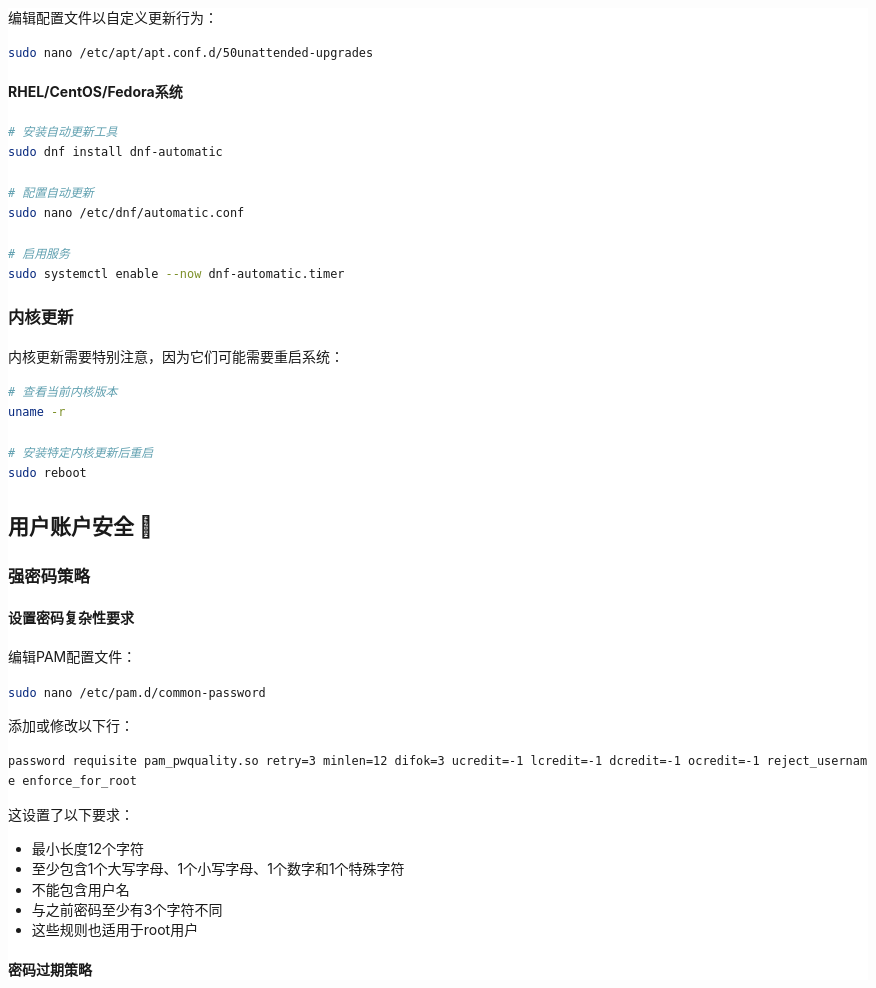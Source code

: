 编辑配置文件以自定义更新行为：
```bash
sudo nano /etc/apt/apt.conf.d/50unattended-upgrades
```

#### RHEL/CentOS/Fedora系统

```bash
# 安装自动更新工具
sudo dnf install dnf-automatic

# 配置自动更新
sudo nano /etc/dnf/automatic.conf

# 启用服务
sudo systemctl enable --now dnf-automatic.timer
```

### 内核更新

内核更新需要特别注意，因为它们可能需要重启系统：

```bash
# 查看当前内核版本
uname -r

# 安装特定内核更新后重启
sudo reboot
```

## 用户账户安全 👤

### 强密码策略

#### 设置密码复杂性要求

编辑PAM配置文件：
```bash
sudo nano /etc/pam.d/common-password
```

添加或修改以下行：
```
password requisite pam_pwquality.so retry=3 minlen=12 difok=3 ucredit=-1 lcredit=-1 dcredit=-1 ocredit=-1 reject_username enforce_for_root
```

这设置了以下要求：
- 最小长度12个字符
- 至少包含1个大写字母、1个小写字母、1个数字和1个特殊字符
- 不能包含用户名
- 与之前密码至少有3个字符不同
- 这些规则也适用于root用户

#### 密码过期策略
